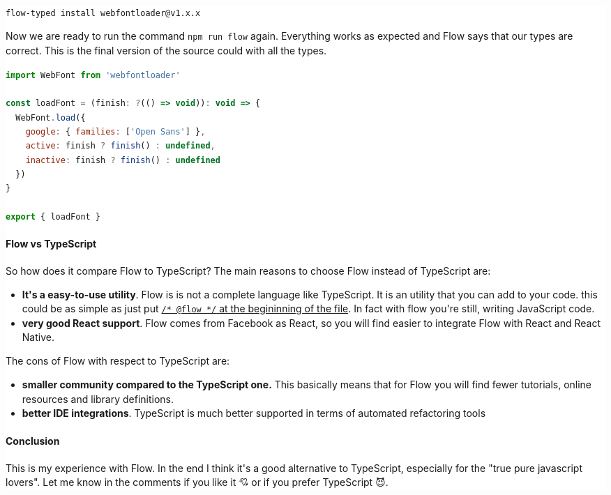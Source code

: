 ```shell
flow-typed install webfontloader@v1.x.x
```

Now we are ready to run the command `npm run flow` again. Everything works as expected and Flow says that our types are correct. This is the final version of the source could with all the types.

```javascript
import WebFont from 'webfontloader'

const loadFont = (finish: ?(() => void)): void => {
  WebFont.load({
    google: { families: ['Open Sans'] },
    active: finish ? finish() : undefined,
    inactive: finish ? finish() : undefined
  })
}

export { loadFont }
```

#### Flow vs TypeScript

So how does it compare Flow to TypeScript? The main reasons to choose Flow instead of TypeScript are:

* **It's a easy-to-use utility**. Flow is is not a complete language like TypeScript. It is an utility that you can add to your code. this could be as simple as just put [`/* @flow */` at the begininning of the file](https://medium.com/the-web-tub/comparing-flow-with-typescript-6a8ff7fd4cbb). In fact with flow you're still, writing JavaScript code.
* **very good React support**. Flow comes from Facebook as React, so you will find easier to integrate Flow with React and React Native.

The cons of Flow with respect to TypeScript are:

* **smaller community compared to the TypeScript one.** This basically means that for Flow you will find fewer tutorials, online resources and library definitions.
* **better IDE integrations**. TypeScript is much better supported in terms of automated refactoring tools

#### Conclusion

This is my experience with Flow. In the end I think it's a good alternative to TypeScript, especially for the "true pure javascript lovers". Let me know in the comments if you like it :cupid: or if you prefer TypeScript :smiling_imp:.
